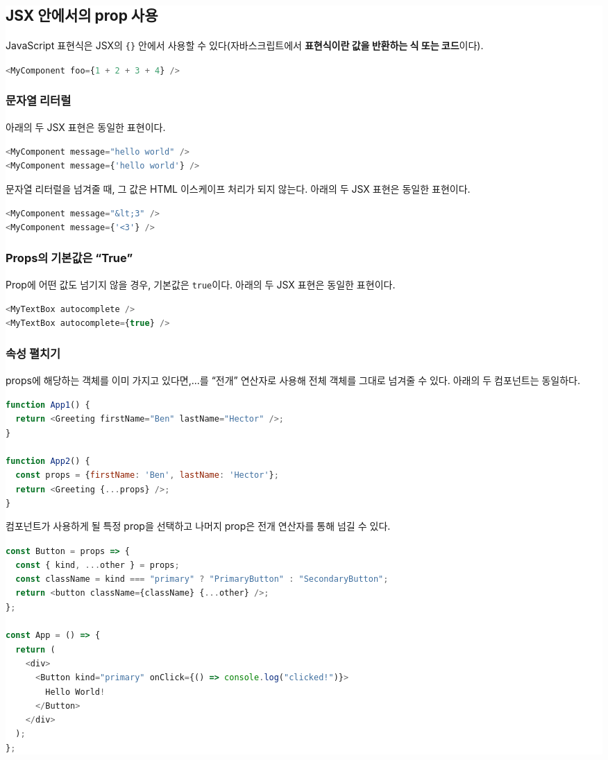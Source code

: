 ## JSX 안에서의 prop 사용

JavaScript 표현식은 JSX의 `{}` 안에서 사용할 수 있다(자바스크립트에서 **표현식이란 값을 반환하는 식 또는 코드**이다).

```js
<MyComponent foo={1 + 2 + 3 + 4} />
```

### 문자열 리터럴

아래의 두 JSX 표현은 동일한 표현이다.

```js
<MyComponent message="hello world" />
<MyComponent message={'hello world'} />
```

문자열 리터럴을 넘겨줄 때, 그 값은 HTML 이스케이프 처리가 되지 않는다. 아래의 두 JSX 표현은 동일한 표현이다.

```js
<MyComponent message="&lt;3" />
<MyComponent message={'<3'} />
```

### Props의 기본값은 “True”

Prop에 어떤 값도 넘기지 않을 경우, 기본값은 `true`이다. 아래의 두 JSX 표현은 동일한 표현이다.

```js
<MyTextBox autocomplete />
<MyTextBox autocomplete={true} />
```

### 속성 펼치기

props에 해당하는 객체를 이미 가지고 있다면,...를 “전개” 연산자로 사용해 전체 객체를 그대로 넘겨줄 수 있다. 아래의 두 컴포넌트는 동일하다.

```js
function App1() {
  return <Greeting firstName="Ben" lastName="Hector" />;
}

function App2() {
  const props = {firstName: 'Ben', lastName: 'Hector'};
  return <Greeting {...props} />;
}
```

컴포넌트가 사용하게 될 특정 prop을 선택하고 나머지 prop은 전개 연산자를 통해 넘길 수 있다.

```js
const Button = props => {
  const { kind, ...other } = props;
  const className = kind === "primary" ? "PrimaryButton" : "SecondaryButton";
  return <button className={className} {...other} />;
};

const App = () => {
  return (
    <div>
      <Button kind="primary" onClick={() => console.log("clicked!")}>
        Hello World!
      </Button>
    </div>
  );
};
```
